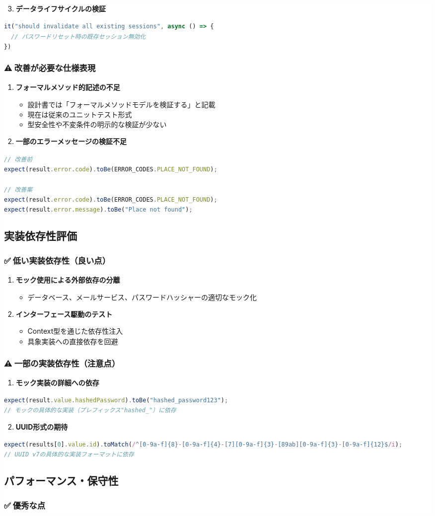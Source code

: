 3. **データライフサイクルの検証**
```typescript
it("should invalidate all existing sessions", async () => {
  // パスワードリセット時の既存セッション無効化
})
```

### ⚠️ 改善が必要な仕様表現

1. **フォーマルメソッド的記述の不足**
   - 設計書では「フォーマルメソッドモデルを検証する」と記載
   - 現在は従来のユニットテスト形式
   - 型安全性や不変条件の明示的な検証が少ない

2. **一部のエラーメッセージの検証不足**
```typescript
// 改善前
expect(result.error.code).toBe(ERROR_CODES.PLACE_NOT_FOUND);

// 改善案  
expect(result.error.code).toBe(ERROR_CODES.PLACE_NOT_FOUND);
expect(result.error.message).toBe("Place not found");
```

## 実装依存性評価

### ✅ 低い実装依存性（良い点）

1. **モック使用による外部依存の分離**
   - データベース、メールサービス、パスワードハッシャーの適切なモック化

2. **インターフェース駆動のテスト**
   - Context型を通じた依存性注入
   - 具象実装への直接依存を回避

### ⚠️ 一部の実装依存性（注意点）

1. **モック実装の詳細への依存**
```typescript
expect(result.value.hashedPassword).toBe("hashed_password123");
// モックの具体的な実装（プレフィックス"hashed_"）に依存
```

2. **UUID形式の期待**
```typescript
expect(results[0].value.id).toMatch(/^[0-9a-f]{8}-[0-9a-f]{4}-[7][0-9a-f]{3}-[89ab][0-9a-f]{3}-[0-9a-f]{12}$/i);
// UUID v7の具体的な実装フォーマットに依存
```

## パフォーマンス・保守性

### ✅ 優秀な点
